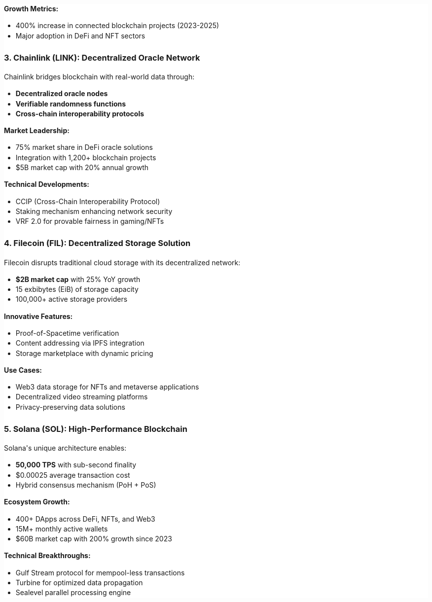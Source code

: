 **Growth Metrics:**
- 400% increase in connected blockchain projects (2023-2025)
- Major adoption in DeFi and NFT sectors

### 3. Chainlink (LINK): Decentralized Oracle Network

Chainlink bridges blockchain with real-world data through:
- **Decentralized oracle nodes**
- **Verifiable randomness functions**
- **Cross-chain interoperability protocols**

**Market Leadership:**
- 75% market share in DeFi oracle solutions
- Integration with 1,200+ blockchain projects
- $5B market cap with 20% annual growth

**Technical Developments:**
- CCIP (Cross-Chain Interoperability Protocol)
- Staking mechanism enhancing network security
- VRF 2.0 for provable fairness in gaming/NFTs

### 4. Filecoin (FIL): Decentralized Storage Solution

Filecoin disrupts traditional cloud storage with its decentralized network:
- **$2B market cap** with 25% YoY growth
- 15 exbibytes (EiB) of storage capacity
- 100,000+ active storage providers

**Innovative Features:**
- Proof-of-Spacetime verification
- Content addressing via IPFS integration
- Storage marketplace with dynamic pricing

**Use Cases:**
- Web3 data storage for NFTs and metaverse applications
- Decentralized video streaming platforms
- Privacy-preserving data solutions

### 5. Solana (SOL): High-Performance Blockchain

Solana's unique architecture enables:
- **50,000 TPS** with sub-second finality
- $0.00025 average transaction cost
- Hybrid consensus mechanism (PoH + PoS)

**Ecosystem Growth:**
- 400+ DApps across DeFi, NFTs, and Web3
- 15M+ monthly active wallets
- $60B market cap with 200% growth since 2023

**Technical Breakthroughs:**
- Gulf Stream protocol for mempool-less transactions
- Turbine for optimized data propagation
- Sealevel parallel processing engine
